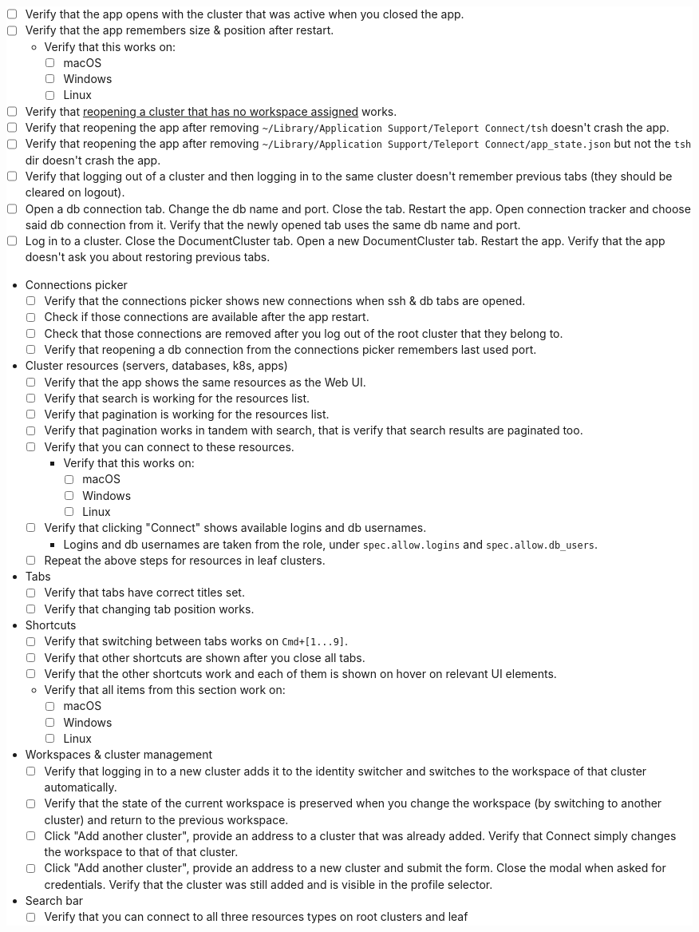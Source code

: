  - [ ] Verify that the app opens with the cluster that was active when you closed the app.
  - [ ] Verify that the app remembers size & position after restart.
    - Verify that this works on:
      - [ ] macOS
      - [ ] Windows
      - [ ] Linux
  - [ ] Verify that [reopening a cluster that has no workspace
        assigned](https://github.com/gravitational/webapps.e/issues/275#issuecomment-1131663575) works.
  - [ ] Verify that reopening the app after removing `~/Library/Application Support/Teleport Connect/tsh` doesn't crash the app.
  - [ ] Verify that reopening the app after removing `~/Library/Application Support/Teleport Connect/app_state.json` but not the `tsh` dir doesn't crash the app.
  - [ ] Verify that logging out of a cluster and then logging in to the same cluster doesn't
        remember previous tabs (they should be cleared on logout).
  - [ ] Open a db connection tab. Change the db name and port. Close the tab. Restart the app. Open
        connection tracker and choose said db connection from it. Verify that the newly opened tab uses
        the same db name and port.
  - [ ] Log in to a cluster. Close the DocumentCluster tab. Open a new DocumentCluster tab. Restart
        the app. Verify that the app doesn't ask you about restoring previous tabs.
- Connections picker
  - [ ] Verify that the connections picker shows new connections when ssh & db tabs are opened.
  - [ ] Check if those connections are available after the app restart.
  - [ ] Check that those connections are removed after you log out of the root cluster that they
        belong to.
  - [ ] Verify that reopening a db connection from the connections picker remembers last used port.
- Cluster resources (servers, databases, k8s, apps)
  - [ ] Verify that the app shows the same resources as the Web UI.
  - [ ] Verify that search is working for the resources list.
  - [ ] Verify that pagination is working for the resources list.
  - [ ] Verify that pagination works in tandem with search, that is verify that search results are
        paginated too.
  - [ ] Verify that you can connect to these resources.
    - Verify that this works on:
      - [ ] macOS
      - [ ] Windows
      - [ ] Linux
  - [ ] Verify that clicking "Connect" shows available logins and db usernames.
    - Logins and db usernames are taken from the role, under `spec.allow.logins` and
      `spec.allow.db_users`.
  - [ ] Repeat the above steps for resources in leaf clusters.
- Tabs
  - [ ] Verify that tabs have correct titles set.
  - [ ] Verify that changing tab position works.
- Shortcuts
  - [ ] Verify that switching between tabs works on `Cmd+[1...9]`.
  - [ ] Verify that other shortcuts are shown after you close all tabs.
  - [ ] Verify that the other shortcuts work and each of them is shown on hover on relevant UI
        elements.
  - Verify that all items from this section work on:
    - [ ] macOS
    - [ ] Windows
    - [ ] Linux
- Workspaces & cluster management
  - [ ] Verify that logging in to a new cluster adds it to the identity switcher and switches to
        the workspace of that cluster automatically.
  - [ ] Verify that the state of the current workspace is preserved when you change the workspace
        (by switching to another cluster) and return to the previous workspace.
  - [ ] Click "Add another cluster", provide an address to a cluster that was already added. Verify
        that Connect simply changes the workspace to that of that cluster.
  - [ ] Click "Add another cluster", provide an address to a new cluster and submit the form. Close
        the modal when asked for credentials. Verify that the cluster was still added and is visible in
        the profile selector.
- Search bar
  - [ ] Verify that you can connect to all three resources types on root clusters and leaf